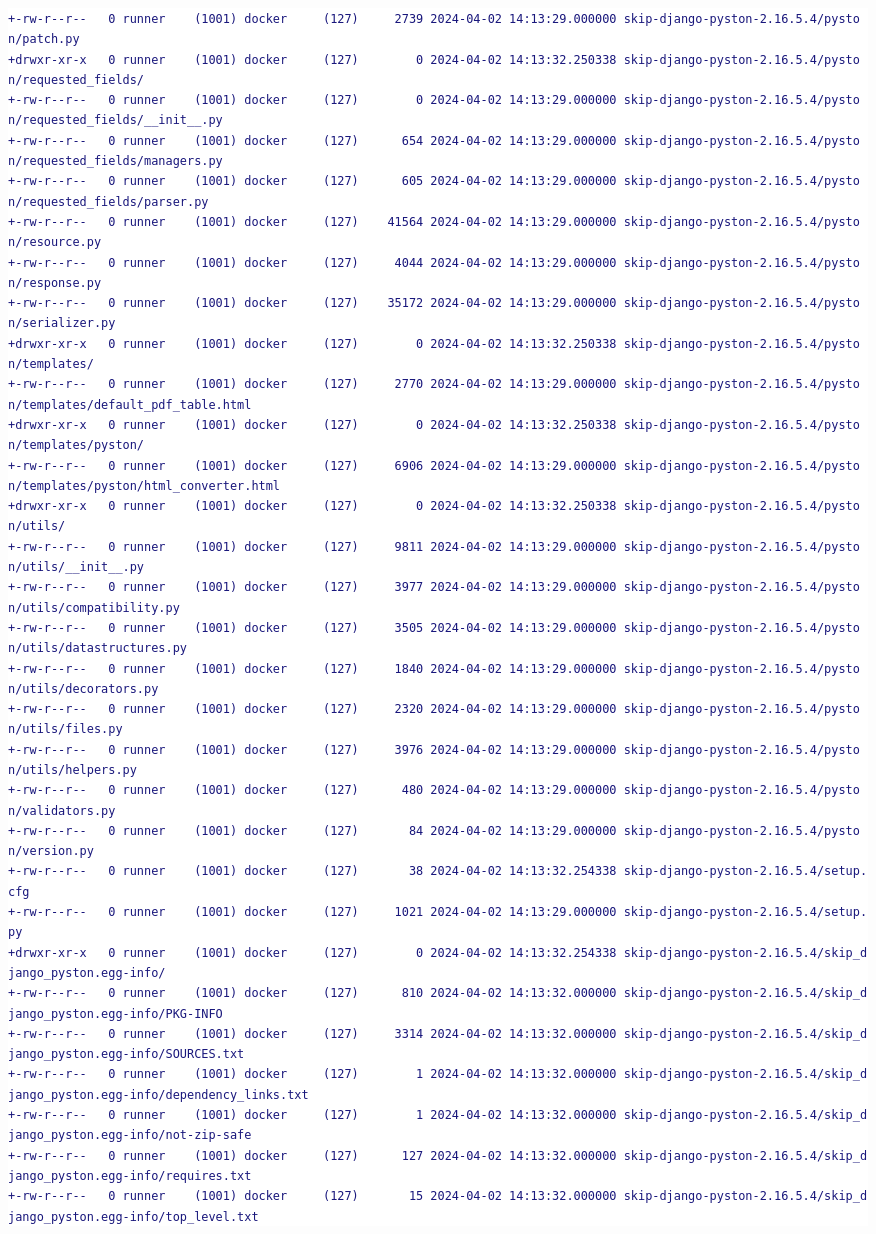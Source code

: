 ```diff
+-rw-r--r--   0 runner    (1001) docker     (127)     2739 2024-04-02 14:13:29.000000 skip-django-pyston-2.16.5.4/pyston/patch.py
+drwxr-xr-x   0 runner    (1001) docker     (127)        0 2024-04-02 14:13:32.250338 skip-django-pyston-2.16.5.4/pyston/requested_fields/
+-rw-r--r--   0 runner    (1001) docker     (127)        0 2024-04-02 14:13:29.000000 skip-django-pyston-2.16.5.4/pyston/requested_fields/__init__.py
+-rw-r--r--   0 runner    (1001) docker     (127)      654 2024-04-02 14:13:29.000000 skip-django-pyston-2.16.5.4/pyston/requested_fields/managers.py
+-rw-r--r--   0 runner    (1001) docker     (127)      605 2024-04-02 14:13:29.000000 skip-django-pyston-2.16.5.4/pyston/requested_fields/parser.py
+-rw-r--r--   0 runner    (1001) docker     (127)    41564 2024-04-02 14:13:29.000000 skip-django-pyston-2.16.5.4/pyston/resource.py
+-rw-r--r--   0 runner    (1001) docker     (127)     4044 2024-04-02 14:13:29.000000 skip-django-pyston-2.16.5.4/pyston/response.py
+-rw-r--r--   0 runner    (1001) docker     (127)    35172 2024-04-02 14:13:29.000000 skip-django-pyston-2.16.5.4/pyston/serializer.py
+drwxr-xr-x   0 runner    (1001) docker     (127)        0 2024-04-02 14:13:32.250338 skip-django-pyston-2.16.5.4/pyston/templates/
+-rw-r--r--   0 runner    (1001) docker     (127)     2770 2024-04-02 14:13:29.000000 skip-django-pyston-2.16.5.4/pyston/templates/default_pdf_table.html
+drwxr-xr-x   0 runner    (1001) docker     (127)        0 2024-04-02 14:13:32.250338 skip-django-pyston-2.16.5.4/pyston/templates/pyston/
+-rw-r--r--   0 runner    (1001) docker     (127)     6906 2024-04-02 14:13:29.000000 skip-django-pyston-2.16.5.4/pyston/templates/pyston/html_converter.html
+drwxr-xr-x   0 runner    (1001) docker     (127)        0 2024-04-02 14:13:32.250338 skip-django-pyston-2.16.5.4/pyston/utils/
+-rw-r--r--   0 runner    (1001) docker     (127)     9811 2024-04-02 14:13:29.000000 skip-django-pyston-2.16.5.4/pyston/utils/__init__.py
+-rw-r--r--   0 runner    (1001) docker     (127)     3977 2024-04-02 14:13:29.000000 skip-django-pyston-2.16.5.4/pyston/utils/compatibility.py
+-rw-r--r--   0 runner    (1001) docker     (127)     3505 2024-04-02 14:13:29.000000 skip-django-pyston-2.16.5.4/pyston/utils/datastructures.py
+-rw-r--r--   0 runner    (1001) docker     (127)     1840 2024-04-02 14:13:29.000000 skip-django-pyston-2.16.5.4/pyston/utils/decorators.py
+-rw-r--r--   0 runner    (1001) docker     (127)     2320 2024-04-02 14:13:29.000000 skip-django-pyston-2.16.5.4/pyston/utils/files.py
+-rw-r--r--   0 runner    (1001) docker     (127)     3976 2024-04-02 14:13:29.000000 skip-django-pyston-2.16.5.4/pyston/utils/helpers.py
+-rw-r--r--   0 runner    (1001) docker     (127)      480 2024-04-02 14:13:29.000000 skip-django-pyston-2.16.5.4/pyston/validators.py
+-rw-r--r--   0 runner    (1001) docker     (127)       84 2024-04-02 14:13:29.000000 skip-django-pyston-2.16.5.4/pyston/version.py
+-rw-r--r--   0 runner    (1001) docker     (127)       38 2024-04-02 14:13:32.254338 skip-django-pyston-2.16.5.4/setup.cfg
+-rw-r--r--   0 runner    (1001) docker     (127)     1021 2024-04-02 14:13:29.000000 skip-django-pyston-2.16.5.4/setup.py
+drwxr-xr-x   0 runner    (1001) docker     (127)        0 2024-04-02 14:13:32.254338 skip-django-pyston-2.16.5.4/skip_django_pyston.egg-info/
+-rw-r--r--   0 runner    (1001) docker     (127)      810 2024-04-02 14:13:32.000000 skip-django-pyston-2.16.5.4/skip_django_pyston.egg-info/PKG-INFO
+-rw-r--r--   0 runner    (1001) docker     (127)     3314 2024-04-02 14:13:32.000000 skip-django-pyston-2.16.5.4/skip_django_pyston.egg-info/SOURCES.txt
+-rw-r--r--   0 runner    (1001) docker     (127)        1 2024-04-02 14:13:32.000000 skip-django-pyston-2.16.5.4/skip_django_pyston.egg-info/dependency_links.txt
+-rw-r--r--   0 runner    (1001) docker     (127)        1 2024-04-02 14:13:32.000000 skip-django-pyston-2.16.5.4/skip_django_pyston.egg-info/not-zip-safe
+-rw-r--r--   0 runner    (1001) docker     (127)      127 2024-04-02 14:13:32.000000 skip-django-pyston-2.16.5.4/skip_django_pyston.egg-info/requires.txt
+-rw-r--r--   0 runner    (1001) docker     (127)       15 2024-04-02 14:13:32.000000 skip-django-pyston-2.16.5.4/skip_django_pyston.egg-info/top_level.txt
```
